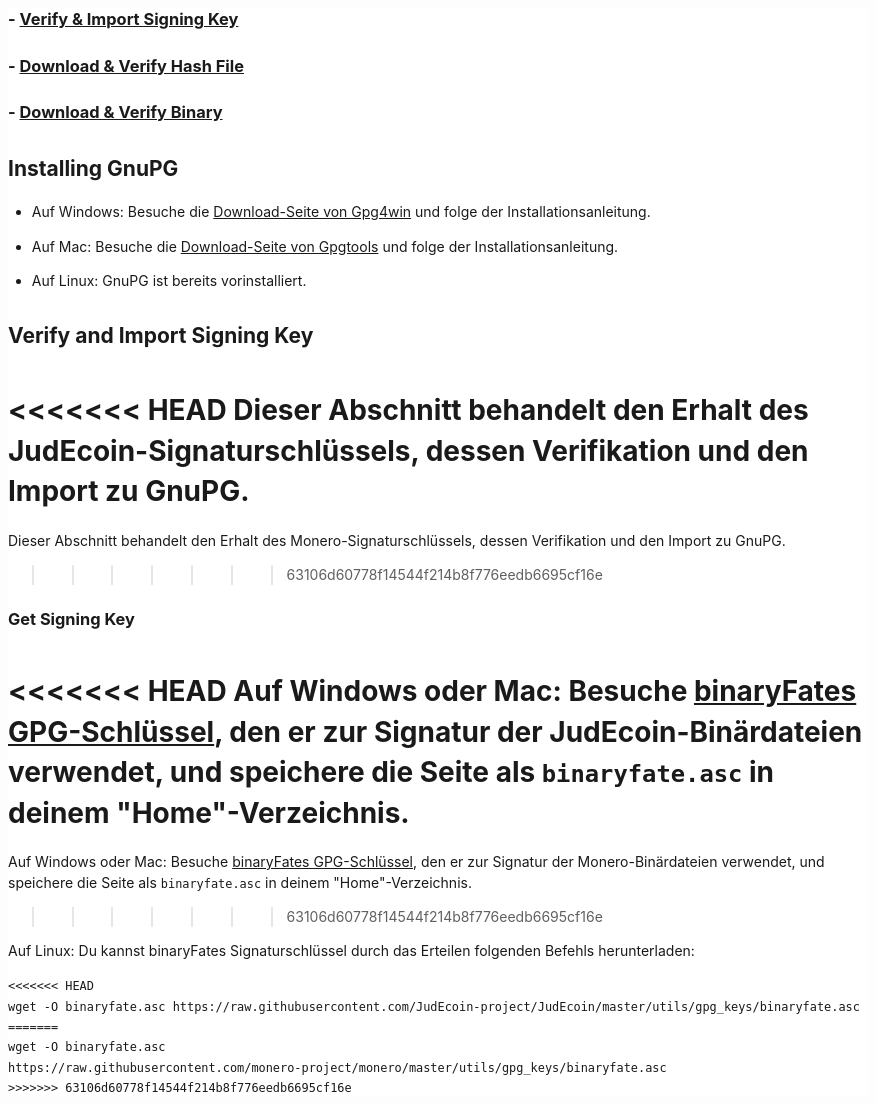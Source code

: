 ### - [Verify & Import Signing Key](#verify-and-import-signing-key)

### - [Download & Verify Hash File](#download-and-verify-hash-file)

### - [Download & Verify Binary](#download-and-verify-binary)

## Installing GnuPG

+ Auf Windows: Besuche die [Download-Seite von
Gpg4win](https://gpg4win.org/download.html) und folge der
Installationsanleitung.

+ Auf Mac: Besuche die [Download-Seite von Gpgtools](https://gpgtools.org/)
und folge der Installationsanleitung.

+ Auf Linux: GnuPG ist bereits vorinstalliert.

## Verify and Import Signing Key

<<<<<<< HEAD
Dieser Abschnitt behandelt den Erhalt des JudEcoin-Signaturschlüssels, dessen Verifikation und den Import zu GnuPG.
=======
Dieser Abschnitt behandelt den Erhalt des Monero-Signaturschlüssels, dessen
Verifikation und den Import zu GnuPG.
>>>>>>> 63106d60778f14544f214b8f776eedb6695cf16e

### Get Signing Key

<<<<<<< HEAD
Auf Windows oder Mac: Besuche [binaryFates GPG-Schlüssel](https://raw.githubusercontent.com/JudEcoin-project/JudEcoin/master/utils/gpg_keys/binaryfate.asc), den er zur Signatur der JudEcoin-Binärdateien verwendet, und speichere die Seite als `binaryfate.asc` in deinem "Home"-Verzeichnis.
=======
Auf Windows oder Mac: Besuche [binaryFates
GPG-Schlüssel](https://raw.githubusercontent.com/monero-project/monero/master/utils/gpg_keys/binaryfate.asc),
den er zur Signatur der Monero-Binärdateien verwendet, und speichere die
Seite als `binaryfate.asc` in deinem "Home"-Verzeichnis.
>>>>>>> 63106d60778f14544f214b8f776eedb6695cf16e

Auf Linux: Du kannst binaryFates Signaturschlüssel durch das Erteilen
folgenden Befehls herunterladen:

```
<<<<<<< HEAD
wget -O binaryfate.asc https://raw.githubusercontent.com/JudEcoin-project/JudEcoin/master/utils/gpg_keys/binaryfate.asc
=======
wget -O binaryfate.asc
https://raw.githubusercontent.com/monero-project/monero/master/utils/gpg_keys/binaryfate.asc
>>>>>>> 63106d60778f14544f214b8f776eedb6695cf16e
```
